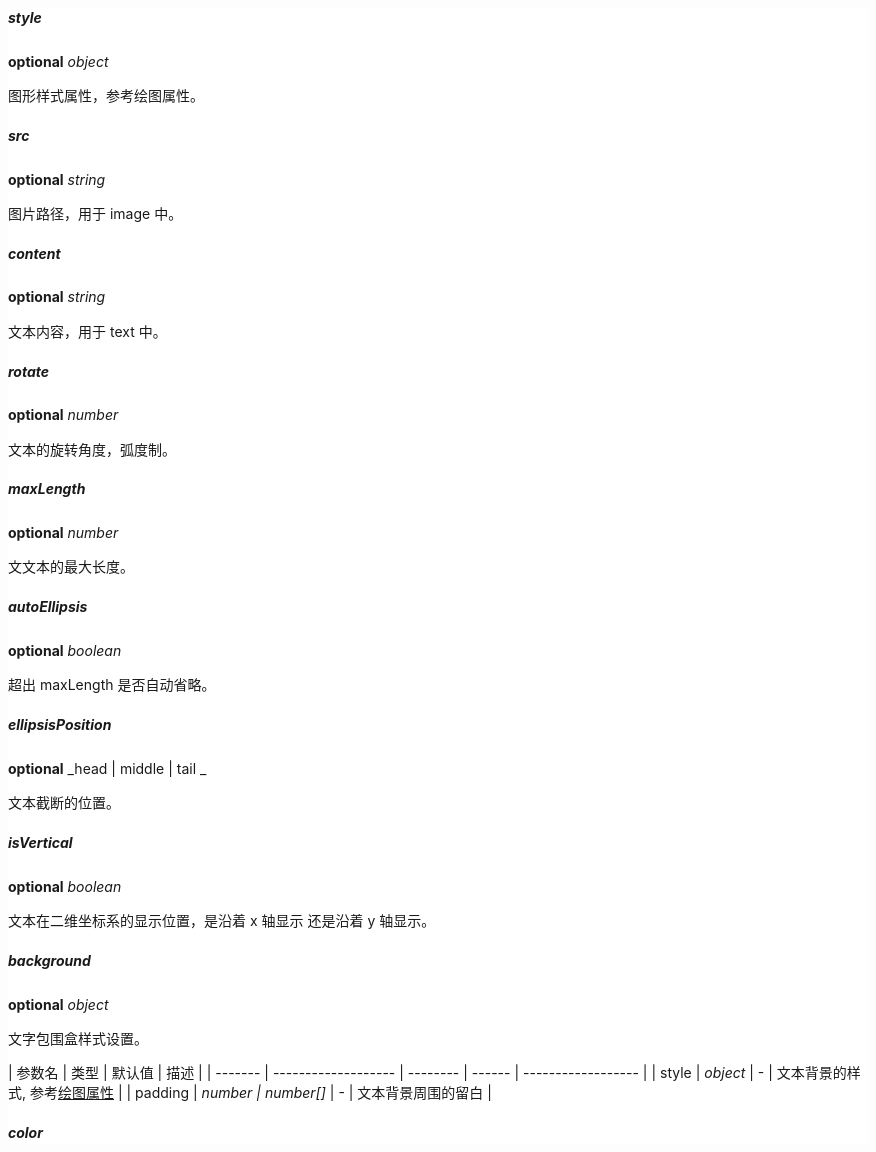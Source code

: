 ##### style

<description>**optional** *object* </description>

图形样式属性，参考绘图属性。

##### src

<description>**optional** *string* </description>

图片路径，用于 image 中。

##### content

<description>**optional** *string* </description>

文本内容，用于 text 中。

##### rotate

<description>**optional** *number* </description>

文本的旋转角度，弧度制。

##### maxLength

<description>**optional** *number* </description>

文文本的最大长度。

##### autoEllipsis

<description>**optional** *boolean* </description>

超出 maxLength 是否自动省略。

##### ellipsisPosition

<description>**optional** \_head | middle | tail \_ </description>

文本截断的位置。

##### isVertical

<description>**optional** *boolean* </description>

文本在二维坐标系的显示位置，是沿着 x 轴显示 还是沿着 y 轴显示。

##### background

<description>**optional** *object* </description>

文字包围盒样式设置。

| 参数名  | 类型                | 默认值 | 描述               |
| ------- | ------------------- | -------- | ------ | ------------------ |
| style   | *object* | -      | 文本背景的样式, 参考[绘图属性](/en/docs/api/graphic-style)     |
| padding | *number | number\[]* | -      | 文本背景周围的留白 |

##### color
